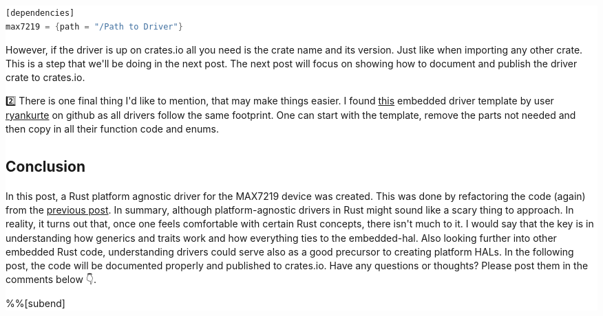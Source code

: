 ```rust
[dependencies]
max7219 = {path = "/Path to Driver"}
```
However, if the driver is up on crates.io all you need is the crate name and its version. Just like when importing any other crate. This is a step that we'll be doing in the next post. The next post will focus on showing how to document and publish the driver crate to crates.io.

2️⃣ There is one final thing I'd like to mention, that may make things easier. I found [this](https://github.com/ryankurte/rust-embedded-driver) embedded driver template by user [ryankurte](https://github.com/ryankurte) on github as all drivers follow the same footprint. One can start with the template, remove the parts not needed and then copy in all their function code and enums. 

## Conclusion
In this post, a Rust platform agnostic driver for the MAX7219 device was created. This was done by refactoring the code (again) from the [previous post](https://apollolabsblog.hashnode.dev/platform-agnostic-drivers-in-rust-max7219-naive-code-refactoring). In summary, although platform-agnostic drivers in Rust might sound like a scary thing to approach. In reality, it turns out that, once one feels comfortable with certain Rust concepts, there isn't much to it. I would say that the key is in understanding how generics and traits work and how everything ties to the embedded-hal. Also looking further into other embedded Rust code, understanding drivers could serve also as a good precursor to creating platform HALs. In the following post, the code will be documented properly and published to crates.io. Have any questions or thoughts? Please post them in the comments below 👇.

%%[subend]